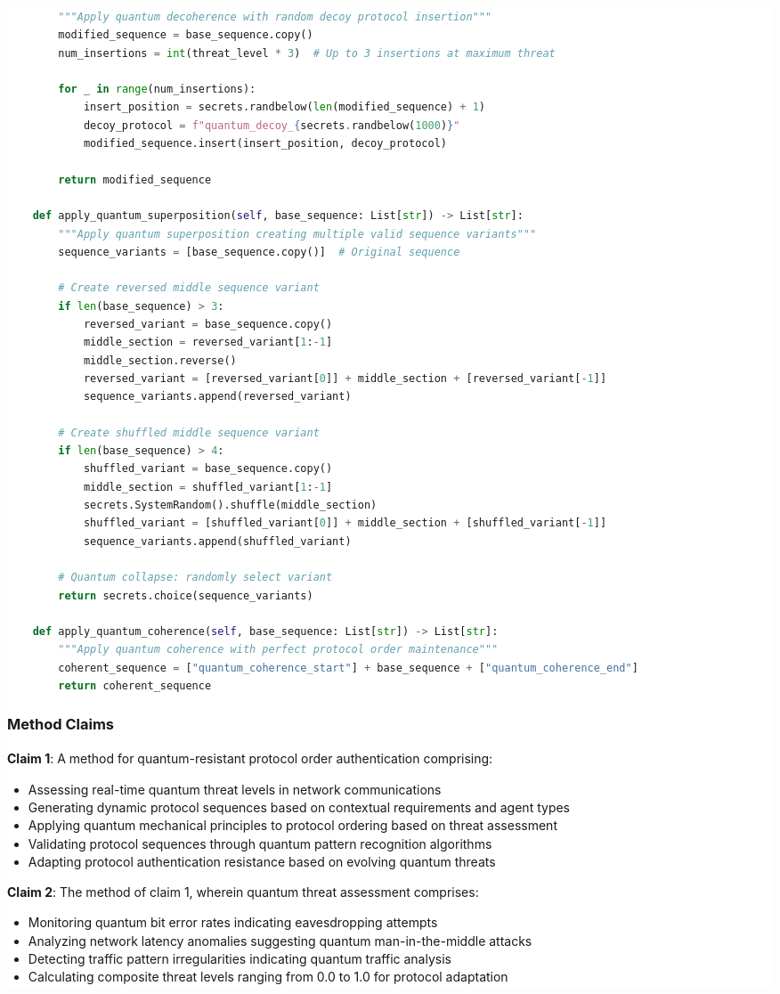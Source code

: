```python
        """Apply quantum decoherence with random decoy protocol insertion"""
        modified_sequence = base_sequence.copy()
        num_insertions = int(threat_level * 3)  # Up to 3 insertions at maximum threat
        
        for _ in range(num_insertions):
            insert_position = secrets.randbelow(len(modified_sequence) + 1)
            decoy_protocol = f"quantum_decoy_{secrets.randbelow(1000)}"
            modified_sequence.insert(insert_position, decoy_protocol)
            
        return modified_sequence
    
    def apply_quantum_superposition(self, base_sequence: List[str]) -> List[str]:
        """Apply quantum superposition creating multiple valid sequence variants"""
        sequence_variants = [base_sequence.copy()]  # Original sequence
        
        # Create reversed middle sequence variant
        if len(base_sequence) > 3:
            reversed_variant = base_sequence.copy()
            middle_section = reversed_variant[1:-1]
            middle_section.reverse()
            reversed_variant = [reversed_variant[0]] + middle_section + [reversed_variant[-1]]
            sequence_variants.append(reversed_variant)
        
        # Create shuffled middle sequence variant
        if len(base_sequence) > 4:
            shuffled_variant = base_sequence.copy()
            middle_section = shuffled_variant[1:-1]
            secrets.SystemRandom().shuffle(middle_section)
            shuffled_variant = [shuffled_variant[0]] + middle_section + [shuffled_variant[-1]]
            sequence_variants.append(shuffled_variant)
        
        # Quantum collapse: randomly select variant
        return secrets.choice(sequence_variants)
    
    def apply_quantum_coherence(self, base_sequence: List[str]) -> List[str]:
        """Apply quantum coherence with perfect protocol order maintenance"""
        coherent_sequence = ["quantum_coherence_start"] + base_sequence + ["quantum_coherence_end"]
        return coherent_sequence
```

### Method Claims

**Claim 1**: A method for quantum-resistant protocol order authentication comprising:
- Assessing real-time quantum threat levels in network communications
- Generating dynamic protocol sequences based on contextual requirements and agent types
- Applying quantum mechanical principles to protocol ordering based on threat assessment
- Validating protocol sequences through quantum pattern recognition algorithms
- Adapting protocol authentication resistance based on evolving quantum threats

**Claim 2**: The method of claim 1, wherein quantum threat assessment comprises:
- Monitoring quantum bit error rates indicating eavesdropping attempts
- Analyzing network latency anomalies suggesting quantum man-in-the-middle attacks
- Detecting traffic pattern irregularities indicating quantum traffic analysis
- Calculating composite threat levels ranging from 0.0 to 1.0 for protocol adaptation

